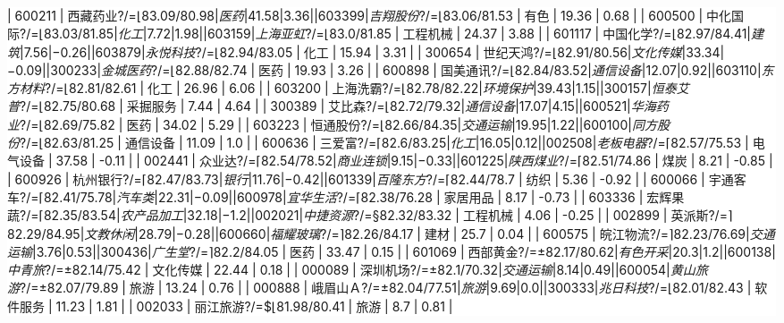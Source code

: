 | 600211 | 西藏药业?/=$⌊83.09/80.98 |    医药    |   41.58   |  3.36  |
| 603399 | 吉翔股份?/=$⌊83.06/81.53 |    有色    |   19.36   |  0.68  |
| 600500 | 中化国际?/=$⌊83.03/81.85 |    化工    |    7.72   |  1.98  |
| 603159 | 上海亚虹?/=$⌊83.0/81.85  |  工程机械  |   24.37   |  3.88  |
| 601117 | 中国化学?/=$⌊82.97/84.41 |    建筑    |    7.56   | -0.26  |
| 603879 | 永悦科技?/=$⌊82.94/83.05 |    化工    |   15.94   |  3.31  |
| 300654 | 世纪天鸿?/=$⌊82.91/80.56 |  文化传媒  |   33.34   | -0.09  |
| 300233 | 金城医药?/=$⌊82.88/82.74 |    医药    |   19.93   |  3.26  |
| 600898 | 国美通讯?/=$⌊82.84/83.52 |  通信设备  |   12.07   |  0.92  |
| 603110 | 东方材料?/=$⌊82.81/82.61 |    化工    |   26.96   |  6.06  |
| 603200 | 上海洗霸?/=$⌊82.78/82.22 |  环境保护  |   39.43   |  1.15  |
| 300157 | 恒泰艾普?/=$⌊82.75/80.68 |  采掘服务  |    7.44   |  4.64  |
| 300389 |  艾比森?/=$⌊82.72/79.32  |  通信设备  |   17.07   |  4.15  |
| 600521 | 华海药业?/=$⌊82.69/75.82 |    医药    |   34.02   |  5.29  |
| 603223 | 恒通股份?/=$⌊82.66/84.35 |  交通运输  |   19.95   |  1.22  |
| 600100 | 同方股份?/=$⌊82.63/81.25 |  通信设备  |   11.09   |  1.0   |
| 600636 |  三爱富?/=$⌈82.6/83.25   |    化工    |   16.05   |  0.12  |
| 002508 | 老板电器?/=$⌈82.57/75.53 |  电气设备  |   37.58   | -0.11  |
| 002441 |  众业达?/=$⌈82.54/78.52  |  商业连锁  |    9.15   | -0.33  |
| 601225 | 陕西煤业?/=$⌈82.51/74.86 |    煤炭    |    8.21   | -0.85  |
| 600926 | 杭州银行?/=$⌈82.47/83.73 |    银行    |   11.76   | -0.42  |
| 601339 | 百隆东方?/=$⌈82.44/78.7  |    纺织    |    5.36   | -0.92  |
| 600066 | 宇通客车?/=$⌈82.41/75.78 |   汽车类   |   22.31   | -0.09  |
| 600978 | 宜华生活?/=$⌈82.38/76.28 |  家居用品  |    8.17   | -0.73  |
| 603336 | 宏辉果蔬?/=$⌈82.35/83.54 | 农产品加工 |   32.18   |  -1.2  |
| 002021 | 中捷资源?/=$§82.32/83.32 |  工程机械  |    4.06   | -0.25  |
| 002899 |  英派斯?/=$⌉82.29/84.95  |  文教休闲  |   28.79   | -0.28  |
| 600660 | 福耀玻璃?/=$⌉82.26/84.17 |    建材    |    25.7   |  0.04  |
| 600575 | 皖江物流?/=$⌉82.23/76.69 |  交通运输  |    3.76   |  0.53  |
| 300436 |  广生堂?/=$⌉82.2/84.05   |    医药    |   33.47   |  0.15  |
| 601069 | 西部黄金?/=$±82.17/80.62 |  有色开采  |    20.3   |  1.2   |
| 600138 |  中青旅?/=$±82.14/75.42  |  文化传媒  |   22.44   |  0.18  |
| 000089 | 深圳机场?/=$±82.1/70.32  |  交通运输  |    8.14   |  0.49  |
| 600054 | 黄山旅游?/=$±82.07/79.89 |    旅游    |   13.24   |  0.76  |
| 000888 | 峨眉山Ａ?/=$±82.04/77.51 |    旅游    |    9.69   |  0.0   |
| 300333 | 兆日科技?/=$⌊82.01/82.43 |  软件服务  |   11.23   |  1.81  |
| 002033 | 丽江旅游?/=$⌊81.98/80.41 |    旅游    |    8.7    |  0.81  |